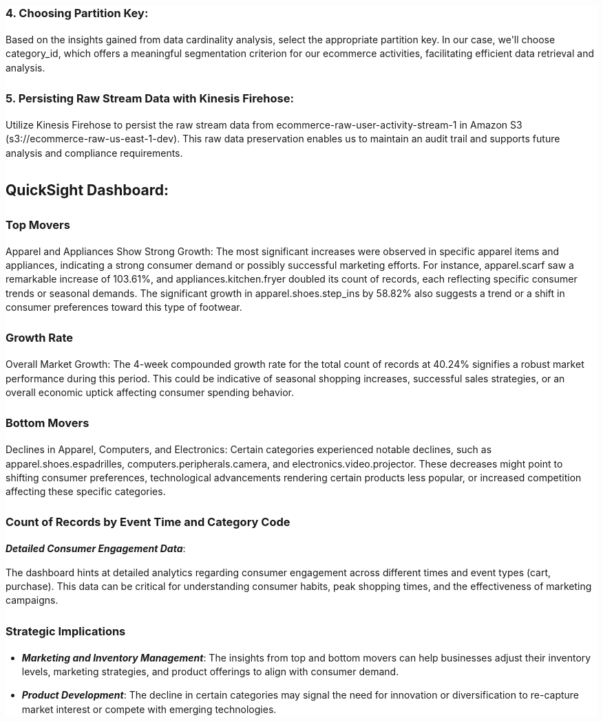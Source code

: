 ### 4. Choosing Partition Key:

Based on the insights gained from data cardinality analysis, select the appropriate partition key. In our case, we'll choose category_id, which offers a meaningful segmentation criterion for our ecommerce activities, facilitating efficient data retrieval and analysis.

### 5. Persisting Raw Stream Data with Kinesis Firehose:

Utilize Kinesis Firehose to persist the raw stream data from ecommerce-raw-user-activity-stream-1 in Amazon S3 (s3://ecommerce-raw-us-east-1-dev). This raw data preservation enables us to maintain an audit trail and supports future analysis and compliance requirements.

## QuickSight Dashboard:

### Top Movers

Apparel and Appliances Show Strong Growth: The most significant increases were observed in specific apparel items and appliances, indicating a strong consumer demand or possibly successful marketing efforts. For instance, apparel.scarf saw a remarkable increase of 103.61%, and appliances.kitchen.fryer doubled its count of records, each reflecting specific consumer trends or seasonal demands. The significant growth in apparel.shoes.step_ins by 58.82% also suggests a trend or a shift in consumer preferences toward this type of footwear.

### Growth Rate

Overall Market Growth: The 4-week compounded growth rate for the total count of records at 40.24% signifies a robust market performance during this period. This could be indicative of seasonal shopping increases, successful sales strategies, or an overall economic uptick affecting consumer spending behavior.

### Bottom Movers

Declines in Apparel, Computers, and Electronics: Certain categories experienced notable declines, such as apparel.shoes.espadrilles, computers.peripherals.camera, and electronics.video.projector. These decreases might point to shifting consumer preferences, technological advancements rendering certain products less popular, or increased competition affecting these specific categories.

### Count of Records by Event Time and Category Code

**_Detailed Consumer Engagement Data_**:

The dashboard hints at detailed analytics regarding consumer engagement across different times and event types (cart, purchase). This data can be critical for understanding consumer habits, peak shopping times, and the effectiveness of marketing campaigns.

### Strategic Implications

- **_Marketing and Inventory Management_**: The insights from top and bottom movers can help businesses adjust their inventory levels, marketing strategies, and product offerings to align with consumer demand.

- **_Product Development_**: The decline in certain categories may signal the need for innovation or diversification to re-capture market interest or compete with emerging technologies.
